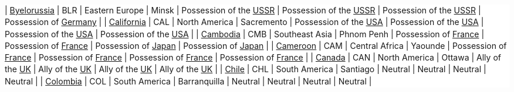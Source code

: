 | [Byelorussia](/wiki/index.php?title=Byelorussia&action=edit&redlink=1 "Byelorussia (page does not exist)")                                                | BLR      | Eastern Europe  | Minsk            | Possession of the [USSR](/wiki/index.php?title=USSR&action=edit&redlink=1 "USSR (page does not exist)")                           | Possession of the [USSR](/wiki/index.php?title=USSR&action=edit&redlink=1 "USSR (page does not exist)")                           | Possession of the [USSR](/wiki/index.php?title=USSR&action=edit&redlink=1 "USSR (page does not exist)")                                                                                    | Possession of [Germany](/wiki/Germany "Germany")                                                                                  |
| [California](/wiki/index.php?title=California&action=edit&redlink=1 "California (page does not exist)")                                                   | CAL      | North America   | Sacremento       | Possession of the [USA](/wiki/USA "USA")                                                                                          | Possession of the [USA](/wiki/USA "USA")                                                                                          | Possession of the [USA](/wiki/USA "USA")                                                                                                                                                   | Possession of the [USA](/wiki/USA "USA")                                                                                          |
| [Cambodia](/wiki/index.php?title=Cambodia&action=edit&redlink=1 "Cambodia (page does not exist)")                                                         | CMB      | Southeast Asia  | Phnom Penh       | Possession of [France](/wiki/France "France")                                                                                     | Possession of [France](/wiki/France "France")                                                                                     | Possession of [Japan](/wiki/Japan "Japan")                                                                                                                                                 | Possession of [Japan](/wiki/Japan "Japan")                                                                                        |
| [Cameroon](/wiki/index.php?title=Cameroon&action=edit&redlink=1 "Cameroon (page does not exist)")                                                         | CAM      | Central Africa  | Yaounde          | Possession of [France](/wiki/France "France")                                                                                     | Possession of [France](/wiki/France "France")                                                                                     | Possession of [France](/wiki/France "France")                                                                                                                                              | Possession of [France](/wiki/France "France")                                                                                     |
| [Canada](/wiki/Canada "Canada")                                                                                                                           | CAN      | North America   | Ottawa           | Ally of the [UK](/wiki/index.php?title=UK&action=edit&redlink=1 "UK (page does not exist)")                                       | Ally of the [UK](/wiki/index.php?title=UK&action=edit&redlink=1 "UK (page does not exist)")                                       | Ally of the [UK](/wiki/index.php?title=UK&action=edit&redlink=1 "UK (page does not exist)")                                                                                                | Ally of the [UK](/wiki/index.php?title=UK&action=edit&redlink=1 "UK (page does not exist)")                                       |
| [Chile](/wiki/index.php?title=Chile&action=edit&redlink=1 "Chile (page does not exist)")                                                                  | CHL      | South America   | Santiago         | Neutral                                                                                                                           | Neutral                                                                                                                           | Neutral                                                                                                                                                                                    | Neutral                                                                                                                           |
| [Colombia](/wiki/index.php?title=Colombia&action=edit&redlink=1 "Colombia (page does not exist)")                                                         | COL      | South America   | Barranquilla     | Neutral                                                                                                                           | Neutral                                                                                                                           | Neutral                                                                                                                                                                                    | Neutral                                                                                                                           |